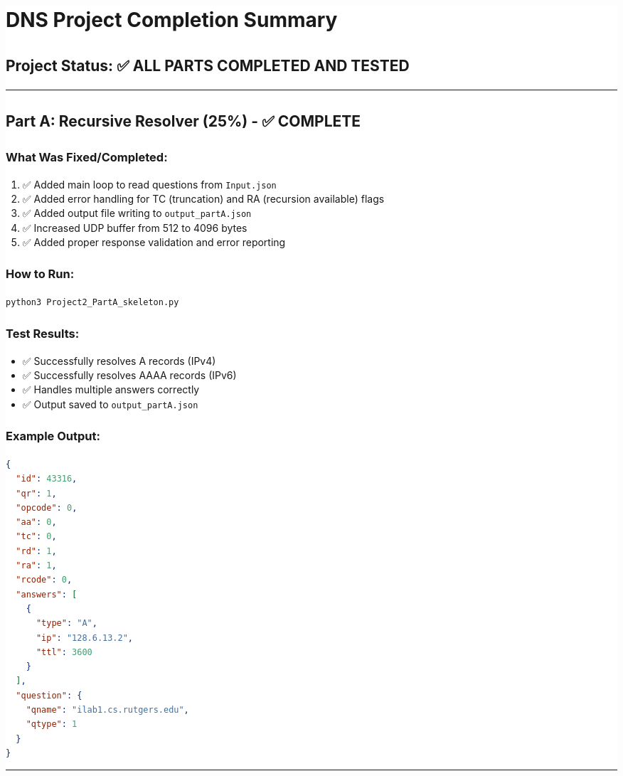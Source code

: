 # DNS Project Completion Summary

## Project Status: ✅ ALL PARTS COMPLETED AND TESTED

---

## Part A: Recursive Resolver (25%) - ✅ COMPLETE

### What Was Fixed/Completed:
1. ✅ Added main loop to read questions from `Input.json`
2. ✅ Added error handling for TC (truncation) and RA (recursion available) flags
3. ✅ Added output file writing to `output_partA.json`
4. ✅ Increased UDP buffer from 512 to 4096 bytes
5. ✅ Added proper response validation and error reporting

### How to Run:
```bash
python3 Project2_PartA_skeleton.py
```

### Test Results:
- ✅ Successfully resolves A records (IPv4)
- ✅ Successfully resolves AAAA records (IPv6)
- ✅ Handles multiple answers correctly
- ✅ Output saved to `output_partA.json`

### Example Output:
```json
{
  "id": 43316,
  "qr": 1,
  "opcode": 0,
  "aa": 0,
  "tc": 0,
  "rd": 1,
  "ra": 1,
  "rcode": 0,
  "answers": [
    {
      "type": "A",
      "ip": "128.6.13.2",
      "ttl": 3600
    }
  ],
  "question": {
    "qname": "ilab1.cs.rutgers.edu",
    "qtype": 1
  }
}
```

---